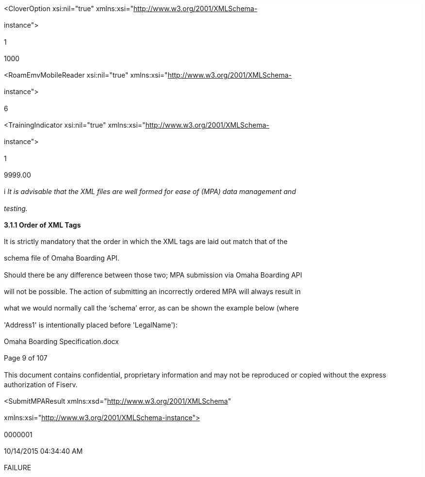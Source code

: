 <CloverOption xsi:nil="true" xmlns:xsi="http://www.w3.org/2001/XMLSchema-

instance"></CloverOption>

<EquipmentType>1</EquipmentType>

<SerialNumber>1000</SerialNumber>

<RoamEmvMobileReader xsi:nil="true" xmlns:xsi="http://www.w3.org/2001/XMLSchema-

instance"></RoamEmvMobileReader>

<BillingMethod>6</BillingMethod>

<TrainingIndicator xsi:nil="true" xmlns:xsi="http://www.w3.org/2001/XMLSchema-

instance"></TrainingIndicator>

<Quantity>1</Quantity>

<UnitPrice>9999.00</UnitPrice>

</Equipment>

i *It is advisable that the XML files are well formed for ease of (MPA) data management and*

*testing.*

**3.1.1 Order of XML Tags**

It is strictly mandatory that the order in which the XML tags are laid out match that of the

schema file of Omaha Boarding API.

Should there be any difference between those two; MPA submission via Omaha Boarding API

will not be possible. The action of submitting an incorrectly ordered MPA will always result in

what we would normally call the ‘schema’ error, as can be shown the example below (where

'Address1' is intentionally placed before 'LegalName'):

Omaha Boarding Specification.docx

Page 9 of 107

This document contains confidential, proprietary information and may not be reproduced or copied without the express authorization of Fiserv.





<SubmitMPAResult xmlns:xsd="http://www.w3.org/2001/XMLSchema"

xmlns:xsi="http://www.w3.org/2001/XMLSchema-instance">

<ExternalRefId xmlns="http://tempuri.org/">0000001</ExternalRefId>

<Timestamp xmlns="http://tempuri.org/">10/14/2015 04:34:40 AM</Timestamp>

<Status xmlns="http://tempuri.org/">FAILURE</Status>

<Errors xmlns="http://tempuri.org/">

<MerchantError>
